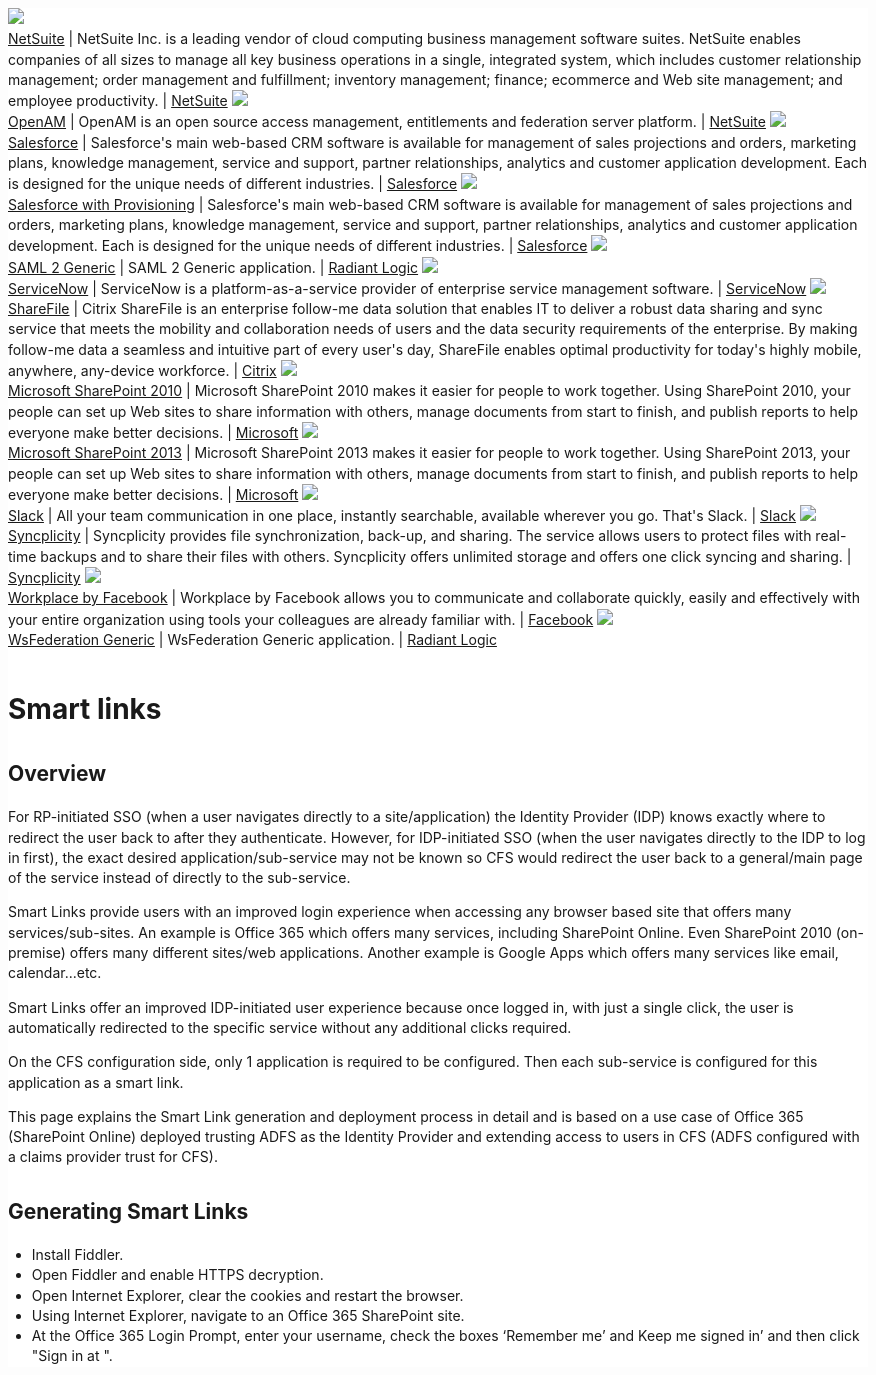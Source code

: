![](media/netsuite.png) <br> [NetSuite](netsuite) | NetSuite Inc. is a leading vendor of cloud computing business management software suites. NetSuite enables companies of all sizes to manage all key business operations in a single, integrated system, which includes customer relationship management; order management and fulfillment; inventory management; finance; ecommerce and Web site management; and employee productivity. | [NetSuite](https://www.netsuite.com)
![](media/openam.png) <br> [OpenAM](openam) | OpenAM is an open source access management, entitlements and federation server platform. | [NetSuite](https://www.forgerock.com/openam.html)
![](media/salesforce.png) <br> [Salesforce](salesforce) | Salesforce's main web-based CRM software is available for management of sales projections and orders, marketing plans, knowledge management, service and support, partner relationships, analytics and customer application development. Each is designed for the unique needs of different industries. | [Salesforce](https://www.salesforce.com)
![](media/salesforce.png) <br> [Salesforce with Provisioning](salesforce-prov) | Salesforce's main web-based CRM software is available for management of sales projections and orders, marketing plans, knowledge management, service and support, partner relationships, analytics and customer application development. Each is designed for the unique needs of different industries. | [Salesforce](https://www.salesforce.com)
![](media/saml2generic.png)<br> [SAML 2 Generic](saml2-generic) | SAML 2 Generic application. | [Radiant Logic](https://www.radiantlogic.com)
![](media/servicenow.png) <br> [ServiceNow](servicenow.md) | ServiceNow is a platform-as-a-service provider of enterprise service management software. | [ServiceNow](https://www.servicenow.com)
![](media/sharefile.png)<br> [ShareFile](sharefile) | Citrix ShareFile is an enterprise follow-me data solution that enables IT to deliver a robust data sharing and sync service that meets the mobility and collaboration needs of users and the data security requirements of the enterprise. By making follow-me data a seamless and intuitive part of every user's day, ShareFile enables optimal productivity for today's highly mobile, anywhere, any-device workforce. | [Citrix](https://www.sharefile.com)
![](media/microsoftsharepoint2010.png) <br> [Microsoft SharePoint 2010](sharepoint2010) | Microsoft SharePoint 2010 makes it easier for people to work together. Using SharePoint 2010, your people can set up Web sites to share information with others, manage documents from start to finish, and publish reports to help everyone make better decisions. | [Microsoft](https://sharepoint.microsoft.com)
![](media/microsoftsharepoint2013.png) <br> [Microsoft SharePoint 2013](sharepoint2013) | Microsoft SharePoint 2013 makes it easier for people to work together. Using SharePoint 2013, your people can set up Web sites to share information with others, manage documents from start to finish, and publish reports to help everyone make better decisions. | [Microsoft](https://sharepoint.microsoft.com)
![](media/slack.png) <br> [Slack](slack) | All your team communication in one place, instantly searchable, available wherever you go. That's Slack. | [Slack](https://slack.com)
![](media/syncplicity.png) <br> [Syncplicity](syncplicity) | Syncplicity provides file synchronization, back-up, and sharing. The service allows users to protect files with real-time backups and to share their files with others. Syncplicity offers unlimited storage and offers one click syncing and sharing. | [Syncplicity](https://www.syncplicity.com)
![](media/workplacebyfacebook.png) <br> [Workplace by Facebook](workplacebyfacebook) | Workplace by Facebook allows you to communicate and collaborate quickly, easily and effectively with your entire organization using tools your colleagues are already familiar with. | [Facebook](https://workplace.fb.com/)
![](media/wsfederationgeneric.png) <br>[WsFederation Generic](wsfed-generic) | WsFederation Generic application. | [Radiant Logic](https://www.radiantlogic.com)

# Smart links

## Overview

For RP-initiated SSO (when a user navigates directly to a site/application) the Identity Provider (IDP) knows exactly where to redirect the user back to after they authenticate. However, for IDP-initiated SSO (when the user navigates directly to the IDP to log in first), the exact desired application/sub-service may not be known so CFS would redirect the user back to a general/main page of the service instead of directly to the sub-service.

Smart Links provide users with an improved login experience when accessing any browser based site that offers many services/sub-sites. An example is Office 365 which offers many services, including SharePoint Online. Even SharePoint 2010 (on-premise) offers many different sites/web applications. Another example is Google Apps which offers many services like email, calendar...etc.

Smart Links offer an improved IDP-initiated user experience because once logged in, with just a single click, the user is automatically redirected to the specific service without any additional clicks required.

On the CFS configuration side, only 1 application is required to be configured. Then each sub-service is configured for this application as a smart link.

This page explains the Smart Link generation and deployment process in detail and is based on a use case of Office 365 (SharePoint Online) deployed trusting ADFS as the Identity Provider and extending access to users in CFS (ADFS configured with a claims provider trust for CFS).

## Generating Smart Links

-   Install Fiddler.
-   Open Fiddler and enable HTTPS decryption.
-   Open Internet Explorer, clear the cookies and restart the browser.
-   Using Internet Explorer, navigate to an Office 365 SharePoint site.
-   At the Office 365 Login Prompt, enter your username, check the boxes ‘Remember me’ and Keep me signed in’ and then click "Sign in at <yourdomain>".
